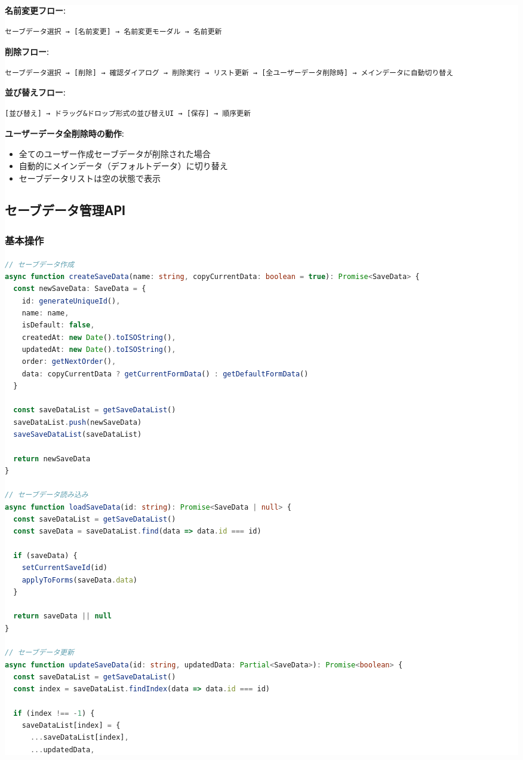 **名前変更フロー**:
```
セーブデータ選択 → [名前変更] → 名前変更モーダル → 名前更新
```

**削除フロー**:
```
セーブデータ選択 → [削除] → 確認ダイアログ → 削除実行 → リスト更新 → [全ユーザーデータ削除時] → メインデータに自動切り替え
```

**並び替えフロー**:
```
[並び替え] → ドラッグ&ドロップ形式の並び替えUI → [保存] → 順序更新
```

**ユーザーデータ全削除時の動作**:
- 全てのユーザー作成セーブデータが削除された場合
- 自動的にメインデータ（デフォルトデータ）に切り替え
- セーブデータリストは空の状態で表示

## セーブデータ管理API

### 基本操作

```typescript
// セーブデータ作成
async function createSaveData(name: string, copyCurrentData: boolean = true): Promise<SaveData> {
  const newSaveData: SaveData = {
    id: generateUniqueId(),
    name: name,
    isDefault: false,
    createdAt: new Date().toISOString(),
    updatedAt: new Date().toISOString(),
    order: getNextOrder(),
    data: copyCurrentData ? getCurrentFormData() : getDefaultFormData()
  }
  
  const saveDataList = getSaveDataList()
  saveDataList.push(newSaveData)
  saveSaveDataList(saveDataList)
  
  return newSaveData
}

// セーブデータ読み込み
async function loadSaveData(id: string): Promise<SaveData | null> {
  const saveDataList = getSaveDataList()
  const saveData = saveDataList.find(data => data.id === id)
  
  if (saveData) {
    setCurrentSaveId(id)
    applyToForms(saveData.data)
  }
  
  return saveData || null
}

// セーブデータ更新
async function updateSaveData(id: string, updatedData: Partial<SaveData>): Promise<boolean> {
  const saveDataList = getSaveDataList()
  const index = saveDataList.findIndex(data => data.id === id)
  
  if (index !== -1) {
    saveDataList[index] = {
      ...saveDataList[index],
      ...updatedData,
```